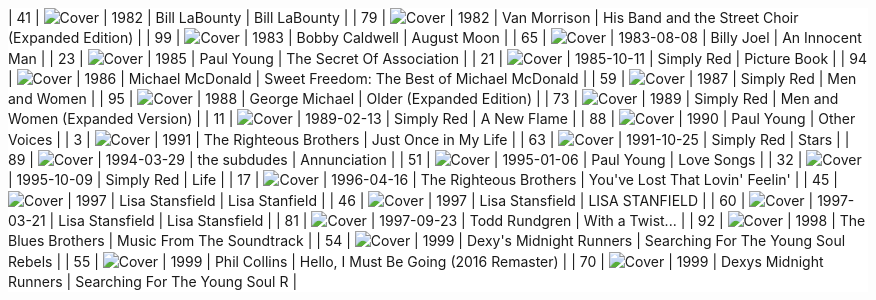 | 41 | ![Cover](https://i.discogs.com/MS7v3Ww3sGyWSSSTYU-Xkndjl-QN0pEu9ufMxiK3bRc/rs:fit/g:sm/q:40/h:150/w:150/czM6Ly9kaXNjb2dz/LWRhdGFiYXNlLWlt/YWdlcy9SLTI5ODgw/MDAtMTQwMjA5NDg2/Ni0zNjY2LmpwZWc.jpeg) | 1982 | Bill LaBounty | Bill LaBounty |
| 79 | ![Cover](https://i.discogs.com/xoJz_y7zTcGi0xM-GYnypQVUX1sTE034TOmIUR0EYZ4/rs:fit/g:sm/q:40/h:150/w:150/czM6Ly9kaXNjb2dz/LWRhdGFiYXNlLWlt/YWdlcy9SLTExNTY2/NTc1LTE1MTg2MjMw/MzEtMTk4OS5qcGVn.jpeg) | 1982 | Van Morrison | His Band and the Street Choir (Expanded Edition) |
| 99 | ![Cover](http://coverartarchive.org/release/464c703c-b027-45fb-9bbc-884049fd4434/22429760605-250.jpg) | 1983 | Bobby Caldwell | August Moon |
| 65 | ![Cover](http://coverartarchive.org/release/bc1be554-7601-3b7e-9cdf-ca98e8e98d0d/9466376999-250.jpg) | 1983-08-08 | Billy Joel | An Innocent Man |
| 23 | ![Cover](https://i.discogs.com/AIoZPvgkMmU37kaiz7KzpbJnru-8txbY6Nzd9k3SV0A/rs:fit/g:sm/q:40/h:150/w:150/czM6Ly9kaXNjb2dz/LWRhdGFiYXNlLWlt/YWdlcy9SLTQ2MDcy/NC0xNjE3NTU2MTcw/LTE3MTkuanBlZw.jpeg) | 1985 | Paul Young | The Secret Of Association |
| 21 | ![Cover](https://i.discogs.com/M6gqIn9BytnJOrECkOGgRuS1XP6q6PboUOmzZZ_-xYM/rs:fit/g:sm/q:40/h:150/w:150/czM6Ly9kaXNjb2dz/LWRhdGFiYXNlLWlt/YWdlcy9SLTQxNjgz/MS0xMzc2NjgyMDgz/LTE1ODYuanBlZw.jpeg) | 1985-10-11 | Simply Red | Picture Book |
| 94 | ![Cover](http://coverartarchive.org/release/83779b85-442f-48c9-9a81-4cb9f3fe0f9f/9778527607-250.jpg) | 1986 | Michael McDonald | Sweet Freedom: The Best of Michael McDonald |
| 59 | ![Cover](https://i.discogs.com/xz54P9AS1Fu9jygd9hiZ7hju3OtPf-lCKUPmsHAi1VI/rs:fit/g:sm/q:40/h:150/w:150/czM6Ly9kaXNjb2dz/LWRhdGFiYXNlLWlt/YWdlcy9SLTQyMTU3/MS0xNTMzNjcyNzU1/LTY3MzYuanBlZw.jpeg) | 1987 | Simply Red | Men and Women |
| 95 | ![Cover](https://i.discogs.com/aNIY8hm2wZvpRmiZcnwbpMq3KzyAJ8x5K3-xn3FOVdY/rs:fit/g:sm/q:40/h:150/w:150/czM6Ly9kaXNjb2dz/LWRhdGFiYXNlLWlt/YWdlcy9SLTk0Mzgz/MC0xMzYwMDA4OTA0/LTIwODUuanBlZw.jpeg) | 1988 | George Michael | Older (Expanded Edition) |
| 73 | ![Cover](https://i.discogs.com/MMy4W7DCdJ3mL0rCu_MDUaflxQxtoO7R0EU0Vh3ypm8/rs:fit/g:sm/q:40/h:150/w:150/czM6Ly9kaXNjb2dz/LWRhdGFiYXNlLWlt/YWdlcy9SLTE3ODI5/MjgtMTM5ODUxNzY0/Mi0yNjMxLmpwZWc.jpeg) | 1989 | Simply Red | Men and Women (Expanded Version) |
| 11 | ![Cover](https://i.discogs.com/rwu5A-QapHjgpot2HCvnRUPbifdehRD2l9hrlrS0cgM/rs:fit/g:sm/q:40/h:150/w:150/czM6Ly9kaXNjb2dz/LWRhdGFiYXNlLWlt/YWdlcy9SLTk2NDIx/Ny0xMzc0NjAzMjg0/LTMwOTYuanBlZw.jpeg) | 1989-02-13 | Simply Red | A New Flame |
| 88 | ![Cover](https://i.discogs.com/KbTZRCJg5tw1lWjK_fzk9XoT1Fv2NKPWOP0lRN66kAM/rs:fit/g:sm/q:40/h:150/w:150/czM6Ly9kaXNjb2dz/LWRhdGFiYXNlLWlt/YWdlcy9SLTI2MDI1/MS0xNDUxMjE1ODQ1/LTE3NzYuanBlZw.jpeg) | 1990 | Paul Young | Other Voices |
| 3 | ![Cover](https://i.discogs.com/kejVhN2W3wBVkmsBHB64TNDUohuPQAJpe_GV6CSyh48/rs:fit/g:sm/q:40/h:150/w:150/czM6Ly9kaXNjb2dz/LWRhdGFiYXNlLWlt/YWdlcy9SLTI2OTQx/MDktMTI5NjkwMTAy/MC5qcGVn.jpeg) | 1991 | The Righteous Brothers | Just Once in My Life |
| 63 | ![Cover](https://lastfm.freetls.fastly.net/i/u/34s/4577b694aee801826200df4ae8b9b147.png) | 1991-10-25 | Simply Red | Stars |
| 89 | ![Cover](https://i.discogs.com/sXfd5SfwjoBOrjmnL9hXVvNygIEQ65vkDrVY_URFD8g/rs:fit/g:sm/q:40/h:150/w:150/czM6Ly9kaXNjb2dz/LWRhdGFiYXNlLWlt/YWdlcy9SLTIwMDM3/NDctMTQ5MjE4NjQ1/Ni0xODQzLmpwZWc.jpeg) | 1994-03-29 | the subdudes | Annunciation |
| 51 | ![Cover](https://i.discogs.com/xYC0YJY9XB3j0BnnBNT3l0MeKnuShKCOfX4WNc4H7SQ/rs:fit/g:sm/q:40/h:150/w:150/czM6Ly9kaXNjb2dz/LWRhdGFiYXNlLWlt/YWdlcy9SLTE5MDAx/MzYyLTE2MjI4MTEy/MTMtMjg2OS5wbmc.jpeg) | 1995-01-06 | Paul Young | Love Songs |
| 32 | ![Cover](http://coverartarchive.org/release/356a2cc4-56a3-4e00-a49e-e2f8e10384ce/4159955030-250.jpg) | 1995-10-09 | Simply Red | Life |
| 17 | ![Cover](https://i.discogs.com/DyBT67gwilAzFXmiW8GtULA7o5104HZs-ckoWq8aY2c/rs:fit/g:sm/q:40/h:150/w:150/czM6Ly9kaXNjb2dz/LWRhdGFiYXNlLWlt/YWdlcy9SLTU0OTEz/MDgtMTQ0OTY2MzE5/MS01NDYxLmpwZWc.jpeg) | 1996-04-16 | The Righteous Brothers | You've Lost That Lovin' Feelin' |
| 45 | ![Cover](https://i.discogs.com/wEqDGclec9a3gAmNH5qmnHVWLp3rmYvhDaSWP9CuTYY/rs:fit/g:sm/q:40/h:150/w:150/czM6Ly9kaXNjb2dz/LWRhdGFiYXNlLWlt/YWdlcy9SLTUyOTA4/MzAtMTQ5OTAwNDkz/NC03OTg1LmpwZWc.jpeg) | 1997 | Lisa Stansfield | Lisa Stanfield |
| 46 | ![Cover](https://i.discogs.com/wEqDGclec9a3gAmNH5qmnHVWLp3rmYvhDaSWP9CuTYY/rs:fit/g:sm/q:40/h:150/w:150/czM6Ly9kaXNjb2dz/LWRhdGFiYXNlLWlt/YWdlcy9SLTUyOTA4/MzAtMTQ5OTAwNDkz/NC03OTg1LmpwZWc.jpeg) | 1997 | Lisa Stansfield | LISA STANFIELD |
| 60 | ![Cover](http://coverartarchive.org/release/c872e455-eed2-3dee-af3a-edfd4e19e5d7/1116820672-250.jpg) | 1997-03-21 | Lisa Stansfield | Lisa Stansfield |
| 81 | ![Cover](http://coverartarchive.org/release/8b11eb4a-e8d1-4639-bb76-19a26090af25/33744604570-250.jpg) | 1997-09-23 | Todd Rundgren | With a Twist... |
| 92 | ![Cover](https://i.discogs.com/Uqs2cjRHmADUXQl-u2UXBjlf4C2Vv99fuhIKA8Cs0H8/rs:fit/g:sm/q:40/h:150/w:150/czM6Ly9kaXNjb2dz/LWRhdGFiYXNlLWlt/YWdlcy9SLTE0OTEw/NTM4LTE1ODM5MjE5/ODgtNjU0Ni5qcGVn.jpeg) | 1998 | The Blues Brothers | Music From The Soundtrack |
| 54 | ![Cover](https://i.discogs.com/yZ33IZ-yJ33BKlDcsMv0qNQvBGXEU6AOy02APg64IE8/rs:fit/g:sm/q:40/h:150/w:150/czM6Ly9kaXNjb2dz/LWRhdGFiYXNlLWlt/YWdlcy9SLTI4MTA4/NC0xMzAxNjM3MzY5/LmpwZWc.jpeg) | 1999 | Dexy's Midnight Runners | Searching For The Young Soul Rebels |
| 55 | ![Cover](https://i.discogs.com/48NvcK_-vesKj06YUxXrdu_lL3KegVUHmPC8uAB9vyE/rs:fit/g:sm/q:40/h:150/w:150/czM6Ly9kaXNjb2dz/LWRhdGFiYXNlLWlt/YWdlcy9SLTI0Njc2/MDg4LTE2NjU1ODUx/NjMtMzY0MS5qcGVn.jpeg) | 1999 | Phil Collins | Hello, I Must Be Going (2016 Remaster) |
| 70 | ![Cover](https://i.discogs.com/km4aV2K_O8EhJSsP9xzzKrZn4iAANX2i3sdNghkF8J8/rs:fit/g:sm/q:40/h:150/w:150/czM6Ly9kaXNjb2dz/LWRhdGFiYXNlLWlt/YWdlcy9SLTQ1MzI1/NS0xNjYwMTMzODUz/LTE2MTcuanBlZw.jpeg) | 1999 | Dexys Midnight Runners | Searching For The Young Soul R |